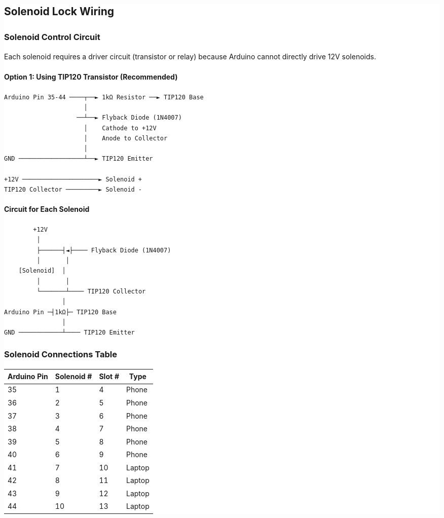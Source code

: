 
## Solenoid Lock Wiring

### Solenoid Control Circuit

Each solenoid requires a driver circuit (transistor or relay) because Arduino cannot directly drive 12V solenoids.

#### Option 1: Using TIP120 Transistor (Recommended)

```
Arduino Pin 35-44 ────┬──► 1kΩ Resistor ──► TIP120 Base
                      │
                    ──┴──► Flyback Diode (1N4007)
                      │    Cathode to +12V
                      │    Anode to Collector
                      │
GND ──────────────────┴──► TIP120 Emitter

+12V ─────────────────────► Solenoid +
TIP120 Collector ─────────► Solenoid -
```

#### Circuit for Each Solenoid

```
        +12V
         │
         ├──────┤◄├──── Flyback Diode (1N4007)
         │       │
    [Solenoid]  │
         │       │
         └───────┴──── TIP120 Collector
                │
Arduino Pin ─┤1kΩ├─ TIP120 Base
                │
GND ────────────┴──── TIP120 Emitter
```

### Solenoid Connections Table

| Arduino Pin | Solenoid # | Slot # | Type |
|-------------|------------|--------|------|
| 35 | 1 | 4 | Phone |
| 36 | 2 | 5 | Phone |
| 37 | 3 | 6 | Phone |
| 38 | 4 | 7 | Phone |
| 39 | 5 | 8 | Phone |
| 40 | 6 | 9 | Phone |
| 41 | 7 | 10 | Laptop |
| 42 | 8 | 11 | Laptop |
| 43 | 9 | 12 | Laptop |
| 44 | 10 | 13 | Laptop |
